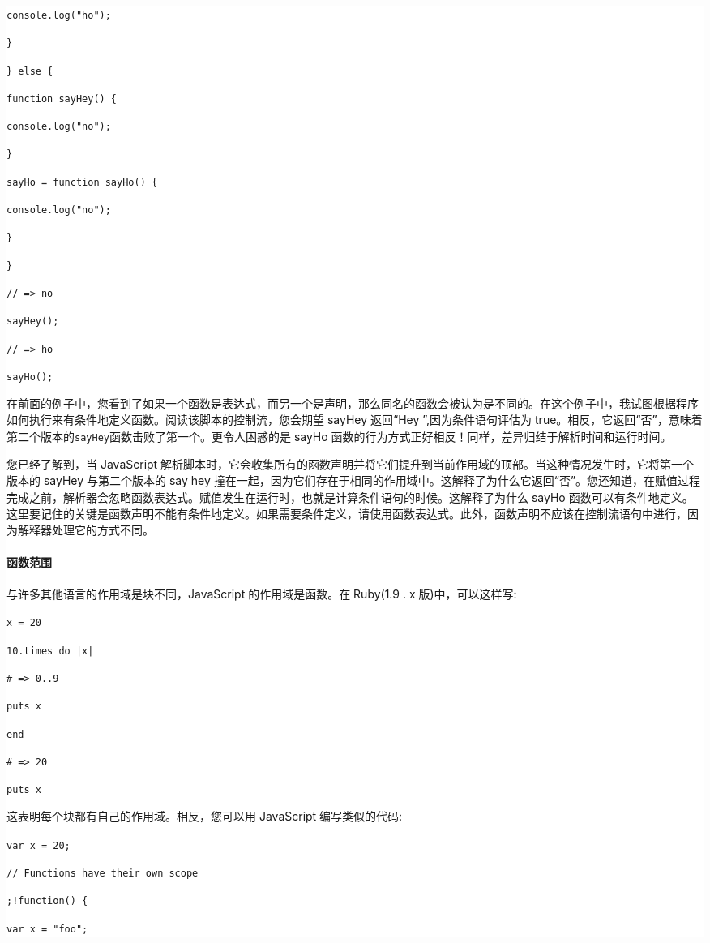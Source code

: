 `console.log("ho");`

`}`

`} else {`

`function sayHey() {`

`console.log("no");`

`}`

`sayHo = function sayHo() {`

`console.log("no");`

`}`

`}`

`// => no`

`sayHey();`

`// => ho`

`sayHo();`

在前面的例子中，您看到了如果一个函数是表达式，而另一个是声明，那么同名的函数会被认为是不同的。在这个例子中，我试图根据程序如何执行来有条件地定义函数。阅读该脚本的控制流，您会期望 sayHey 返回“Hey ”,因为条件语句评估为 true。相反，它返回“否”，意味着第二个版本的`sayHey`函数击败了第一个。更令人困惑的是 sayHo 函数的行为方式正好相反！同样，差异归结于解析时间和运行时间。

您已经了解到，当 JavaScript 解析脚本时，它会收集所有的函数声明并将它们提升到当前作用域的顶部。当这种情况发生时，它将第一个版本的 sayHey 与第二个版本的 say hey 撞在一起，因为它们存在于相同的作用域中。这解释了为什么它返回“否”。您还知道，在赋值过程完成之前，解析器会忽略函数表达式。赋值发生在运行时，也就是计算条件语句的时候。这解释了为什么 sayHo 函数可以有条件地定义。这里要记住的关键是函数声明不能有条件地定义。如果需要条件定义，请使用函数表达式。此外，函数声明不应该在控制流语句中进行，因为解释器处理它的方式不同。

#### 函数范围

与许多其他语言的作用域是块不同，JavaScript 的作用域是函数。在 Ruby(1.9 . x 版)中，可以这样写:

`x = 20`

`10.times do |x|`

`# => 0..9`

`puts x`

`end`

`# => 20`

`puts x`

这表明每个块都有自己的作用域。相反，您可以用 JavaScript 编写类似的代码:

`var x = 20;`

`// Functions have their own scope`

`;!function() {`

`var x = "foo";`
